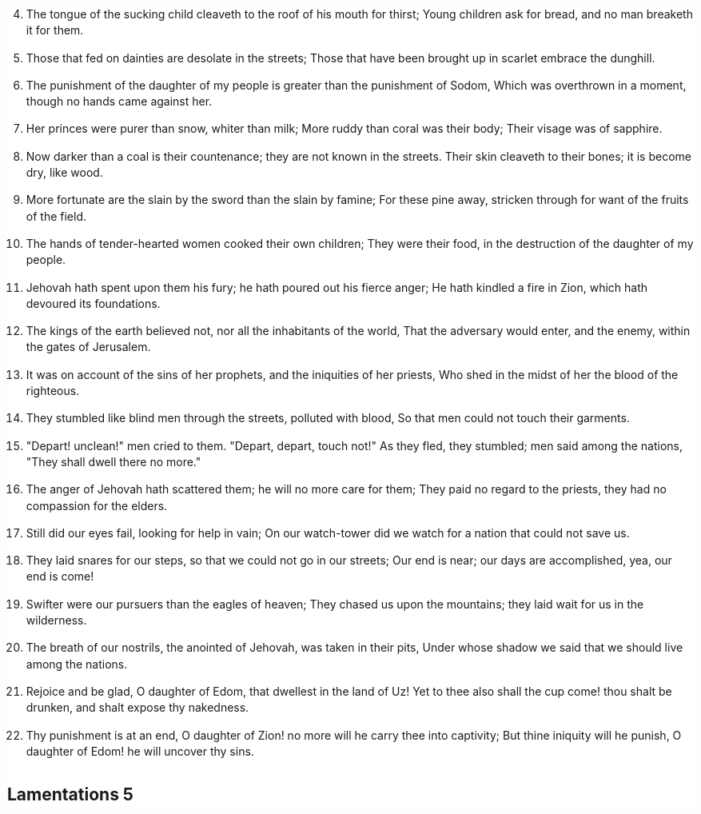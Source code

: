 4. The tongue of the sucking child cleaveth to the roof of his mouth for thirst; Young children ask for bread, and no man breaketh it for them.

5. Those that fed on dainties are desolate in the streets; Those that have been brought up in scarlet embrace the dunghill.

6. The punishment of the daughter of my people is greater than the punishment of Sodom, Which was overthrown in a moment, though no hands came against her.

7. Her princes were purer than snow, whiter than milk; More ruddy than coral was their body; Their visage was of sapphire.

8. Now darker than a coal is their countenance; they are not known in the streets. Their skin cleaveth to their bones; it is become dry, like wood.

9. More fortunate are the slain by the sword than the slain by famine; For these pine away, stricken through for want of the fruits of the field.

10. The hands of tender-hearted women cooked their own children; They were their food, in the destruction of the daughter of my people.

11. Jehovah hath spent upon them his fury; he hath poured out his fierce anger; He hath kindled a fire in Zion, which hath devoured its foundations.

12. The kings of the earth believed not, nor all the inhabitants of the world, That the adversary would enter, and the enemy, within the gates of Jerusalem.

13. It was on account of the sins of her prophets, and the iniquities of her priests, Who shed in the midst of her the blood of the righteous.

14. They stumbled like blind men through the streets, polluted with blood, So that men could not touch their garments.

15. "Depart! unclean!" men cried to them. "Depart, depart, touch not!" As they fled, they stumbled; men said among the nations, "They shall dwell there no more."

16. The anger of Jehovah hath scattered them; he will no more care for them; They paid no regard to the priests, they had no compassion for the elders.

17. Still did our eyes fail, looking for help in vain; On our watch-tower did we watch for a nation that could not save us.

18. They laid snares for our steps, so that we could not go in our streets; Our end is near; our days are accomplished, yea, our end is come!

19. Swifter were our pursuers than the eagles of heaven; They chased us upon the mountains; they laid wait for us in the wilderness.

20. The breath of our nostrils, the anointed of Jehovah, was taken in their pits, Under whose shadow we said that we should live among the nations.

21. Rejoice and be glad, O daughter of Edom, that dwellest in the land of Uz! Yet to thee also shall the cup come! thou shalt be drunken, and shalt expose thy nakedness.

22. Thy punishment is at an end, O daughter of Zion! no more will he carry thee into captivity; But thine iniquity will he punish, O daughter of Edom! he will uncover thy sins.

## Lamentations 5
